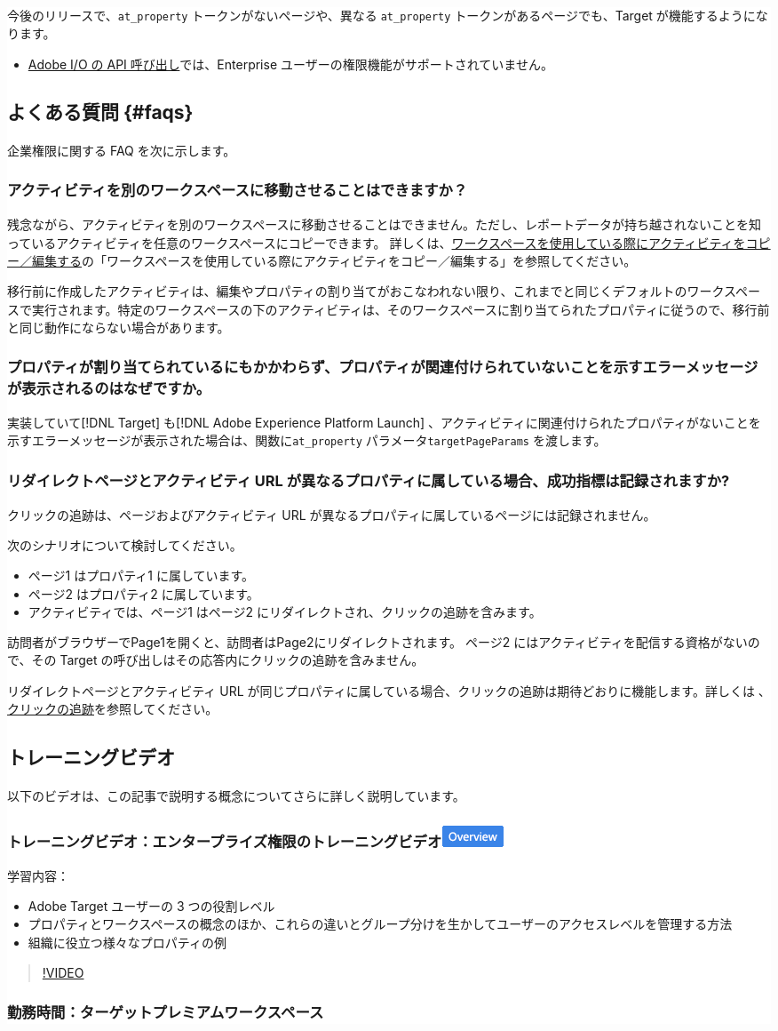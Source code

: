    今後のリリースで、`at_property` トークンがないページや、異なる `at_property` トークンがあるページでも、Target が機能するようになります。

* [Adobe I/O の API 呼び出し](https://developers.adobetarget.com)では、Enterprise ユーザーの権限機能がサポートされていません。

## よくある質問 {#faqs}

企業権限に関する FAQ を次に示します。

### アクティビティを別のワークスペースに移動させることはできますか？

残念ながら、アクティビティを別のワークスペースに移動させることはできません。ただし、レポートデータが持ち越されないことを知っているアクティビティを任意のワークスペースにコピーできます。 詳しくは、[ワークスペースを使用している際にアクティビティをコピー／編集する](/help/c-activities/edit-activity.md#section_45A92E1DD3934523B07E71EF90C4F8B6)の「ワークスペースを使用している際にアクティビティをコピー／編集する」を参照してください。

移行前に作成したアクティビティは、編集やプロパティの割り当てがおこなわれない限り、これまでと同じくデフォルトのワークスペースで実行されます。特定のワークスペースの下のアクティビティは、そのワークスペースに割り当てられたプロパティに従うので、移行前と同じ動作にならない場合があります。

### プロパティが割り当てられているにもかかわらず、プロパティが関連付けられていないことを示すエラーメッセージが表示されるのはなぜですか。

実装していて[!DNL Target] も[!DNL Adobe Experience Platform Launch] 、アクティビティに関連付けられたプロパティがないことを示すエラーメッセージが表示された場合は、関数に`at_property` パラメータ`targetPageParams` を渡します。

### リダイレクトページとアクティビティ URL が異なるプロパティに属している場合、成功指標は記録されますか?

クリックの追跡は、ページおよびアクティビティ URL が異なるプロパティに属しているページには記録されません。

次のシナリオについて検討してください。

* ページ1 はプロパティ1 に属しています。
* ページ2 はプロパティ2 に属しています。
* アクティビティでは、ページ1 はページ2 にリダイレクトされ、クリックの追跡を含みます。

訪問者がブラウザーでPage1を開くと、訪問者はPage2にリダイレクトされます。 ページ2 にはアクティビティを配信する資格がないので、その Target の呼び出しはその応答内にクリックの追跡を含みません。

リダイレクトページとアクティビティ URL が同じプロパティに属している場合、クリックの追跡は期待どおりに機能します。詳しくは 、[クリックの追跡](/help/c-activities/r-success-metrics/click-tracking.md)を参照してください。

## トレーニングビデオ

以下のビデオは、この記事で説明する概念についてさらに詳しく説明しています。

### トレーニングビデオ：エンタープライズ権限のトレーニングビデオ![概要バッジ](/help/assets/overview.png)

学習内容：

* Adobe Target ユーザーの 3 つの役割レベル
* プロパティとワークスペースの概念のほか、これらの違いとグループ分けを生かしてユーザーのアクセスレベルを管理する方法
* 組織に役立つ様々なプロパティの例

>[!VIDEO](https://video.tv.adobe.com/v/19042/)

### 勤務時間：ターゲットプレミアムワークスペース
